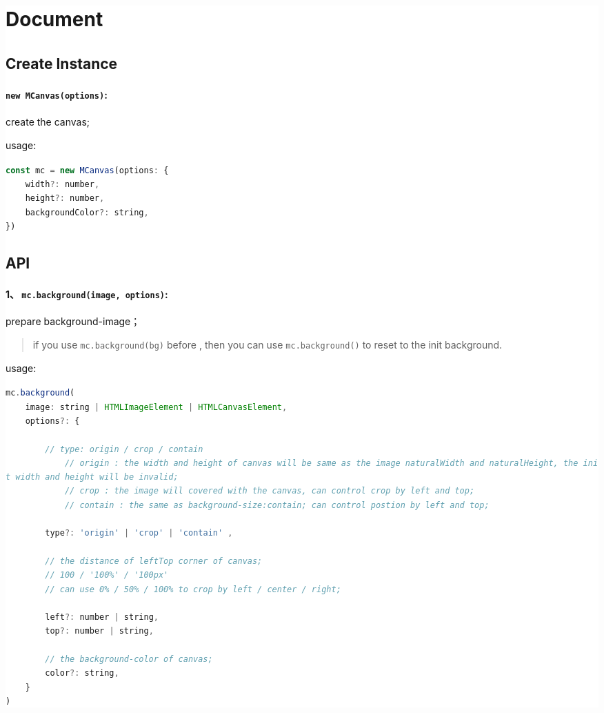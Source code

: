 # Document

## Create Instance

#### `new MCanvas(options)`:

create the canvas;

usage: 

```js
const mc = new MCanvas(options: {
    width?: number,
    height?: number,
    backgroundColor?: string,
})
```

## API

#### 1、 `mc.background(image, options)`:

prepare background-image；

> if you use `mc.background(bg)` before , then you can use `mc.background()` to reset to the init background.

usage:

```js
mc.background(
    image: string | HTMLImageElement | HTMLCanvasElement, 
    options?: {
    
        // type: origin / crop / contain
            // origin : the width and height of canvas will be same as the image naturalWidth and naturalHeight, the init width and height will be invalid;
            // crop : the image will covered with the canvas, can control crop by left and top;
            // contain : the same as background-size:contain; can control postion by left and top;
			
		type?: 'origin' | 'crop' | 'contain' ,

        // the distance of leftTop corner of canvas;
        // 100 / '100%' / '100px'	
        // can use 0% / 50% / 100% to crop by left / center / right;
		
		left?: number | string,
		top?: number | string,

		// the background-color of canvas;
		color?: string,
	}
)
```
